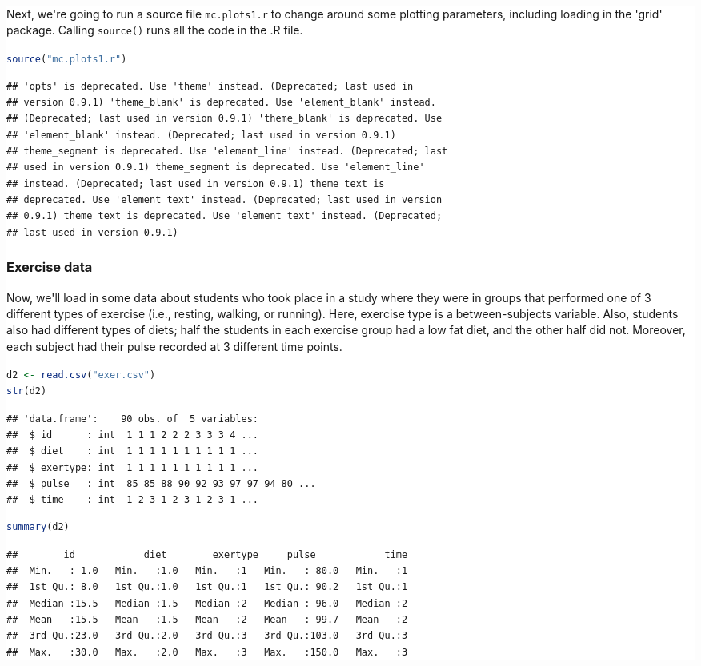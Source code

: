 Next, we're going to run a source file `mc.plots1.r` to change around some plotting parameters, including loading in the 'grid' package. Calling `source()` runs all the code in the .R file.



```r
source("mc.plots1.r")
```

```
## 'opts' is deprecated. Use 'theme' instead. (Deprecated; last used in
## version 0.9.1) 'theme_blank' is deprecated. Use 'element_blank' instead.
## (Deprecated; last used in version 0.9.1) 'theme_blank' is deprecated. Use
## 'element_blank' instead. (Deprecated; last used in version 0.9.1)
## theme_segment is deprecated. Use 'element_line' instead. (Deprecated; last
## used in version 0.9.1) theme_segment is deprecated. Use 'element_line'
## instead. (Deprecated; last used in version 0.9.1) theme_text is
## deprecated. Use 'element_text' instead. (Deprecated; last used in version
## 0.9.1) theme_text is deprecated. Use 'element_text' instead. (Deprecated;
## last used in version 0.9.1)
```


### Exercise data

Now, we'll load in some data about students who took place in a study where they were in groups that performed one of 3 different types of exercise (i.e., resting, walking, or running). Here, exercise type is a between-subjects variable. Also, students also had different types of diets; half the students in each exercise group had a low fat diet, and the other half did not. Moreover, each subject had their pulse recorded at 3 different time points.


```r
d2 <- read.csv("exer.csv")
str(d2)
```

```
## 'data.frame':	90 obs. of  5 variables:
##  $ id      : int  1 1 1 2 2 2 3 3 3 4 ...
##  $ diet    : int  1 1 1 1 1 1 1 1 1 1 ...
##  $ exertype: int  1 1 1 1 1 1 1 1 1 1 ...
##  $ pulse   : int  85 85 88 90 92 93 97 97 94 80 ...
##  $ time    : int  1 2 3 1 2 3 1 2 3 1 ...
```

```r
summary(d2)
```

```
##        id            diet        exertype     pulse            time  
##  Min.   : 1.0   Min.   :1.0   Min.   :1   Min.   : 80.0   Min.   :1  
##  1st Qu.: 8.0   1st Qu.:1.0   1st Qu.:1   1st Qu.: 90.2   1st Qu.:1  
##  Median :15.5   Median :1.5   Median :2   Median : 96.0   Median :2  
##  Mean   :15.5   Mean   :1.5   Mean   :2   Mean   : 99.7   Mean   :2  
##  3rd Qu.:23.0   3rd Qu.:2.0   3rd Qu.:3   3rd Qu.:103.0   3rd Qu.:3  
##  Max.   :30.0   Max.   :2.0   Max.   :3   Max.   :150.0   Max.   :3
```
